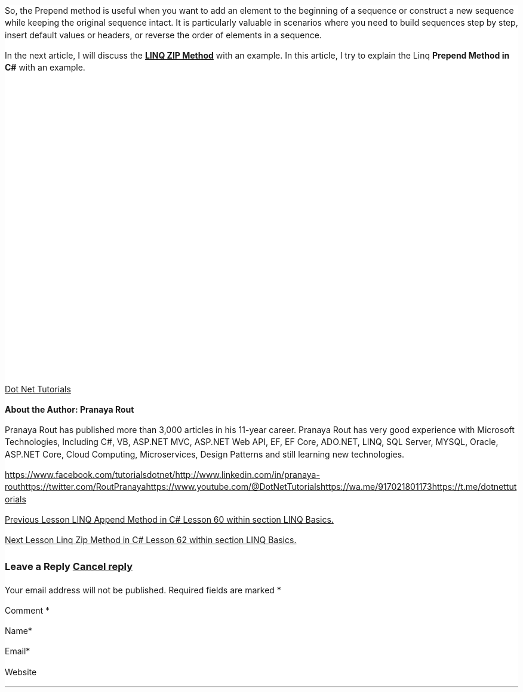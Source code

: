 So, the Prepend method is useful when you want to add an element to the beginning of a sequence or construct a new sequence while keeping the original sequence intact. It is particularly valuable in scenarios where you need to build sequences step by step, insert default values or headers, or reverse the order of elements in a sequence.

In the next article, I will discuss the [**LINQ ZIP Method**](https://dotnettutorials.net/lesson/linq-zip-method/) with an example. In this article, I try to explain the Linq **Prepend Method in C#** with an example.

[![dotnettutorials 1280x720](data:image/svg+xml,%3Csvg%20xmlns=%22http://www.w3.org/2000/svg%22%20width=%221280%22%20height=%22720%22%3E%3C/svg%3E)](https://dotnettutorials.net/pranaya-rout/)

[Dot Net Tutorials](https://dotnettutorials.net/pranaya-rout/)

**About the Author: Pranaya Rout**

Pranaya Rout has published more than 3,000 articles in his 11-year career. Pranaya Rout has very good experience with Microsoft Technologies, Including C#, VB, ASP.NET MVC, ASP.NET Web API, EF, EF Core, ADO.NET, LINQ, SQL Server, MYSQL, Oracle, ASP.NET Core, Cloud Computing, Microservices, Design Patterns and still learning new technologies.

https://www.facebook.com/tutorialsdotnet/http://www.linkedin.com/in/pranaya-routhttps://twitter.com/RoutPranayahttps://www.youtube.com/@DotNetTutorialshttps://wa.me/917021801173https://t.me/dotnettutorials

[Previous Lesson
LINQ Append Method in C#
Lesson 60 within section LINQ Basics.](https://dotnettutorials.net/lesson/linq-append-method/)

[Next Lesson
Linq Zip Method in C#
Lesson 62 within section LINQ Basics.](https://dotnettutorials.net/lesson/linq-zip-method/)

### Leave a Reply [Cancel reply](/lesson/linq-prepend-method/#respond)

Your email address will not be published. Required fields are marked \*

Comment \* 

Name\*

Email\*

Website

---